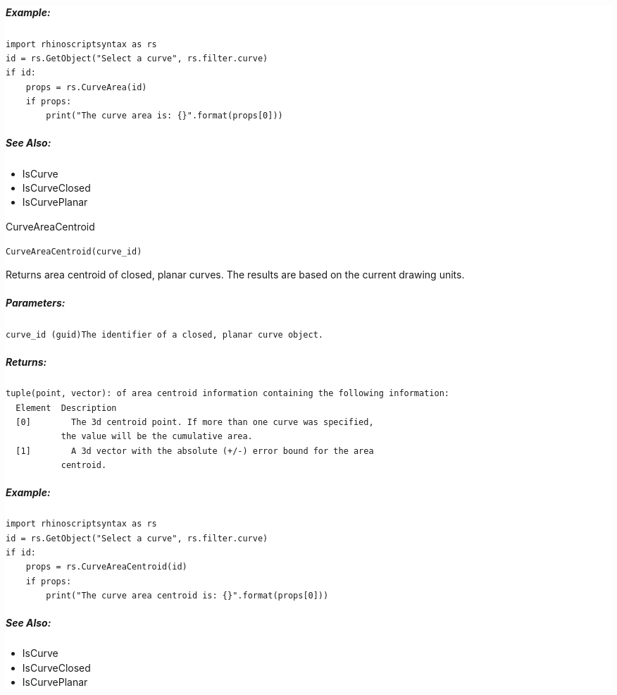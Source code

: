 ##### Example:

    
    
    import rhinoscriptsyntax as rs
    id = rs.GetObject("Select a curve", rs.filter.curve)
    if id:
        props = rs.CurveArea(id)
        if props:
            print("The curve area is: {}".format(props[0]))

##### See Also:

  * IsCurve
  * IsCurveClosed
  * IsCurvePlanar

  

CurveAreaCentroid

    
    
    CurveAreaCentroid(curve_id)

Returns area centroid of closed, planar curves. The results are based on the
current drawing units.

##### Parameters:

    
    
    curve_id (guid)The identifier of a closed, planar curve object.

##### Returns:

    
    
    tuple(point, vector): of area centroid information containing the following information:
      Element  Description
      [0]        The 3d centroid point. If more than one curve was specified,
               the value will be the cumulative area.
      [1]        A 3d vector with the absolute (+/-) error bound for the area
               centroid.

##### Example:

    
    
    import rhinoscriptsyntax as rs
    id = rs.GetObject("Select a curve", rs.filter.curve)
    if id:
        props = rs.CurveAreaCentroid(id)
        if props:
            print("The curve area centroid is: {}".format(props[0]))

##### See Also:

  * IsCurve
  * IsCurveClosed
  * IsCurvePlanar
